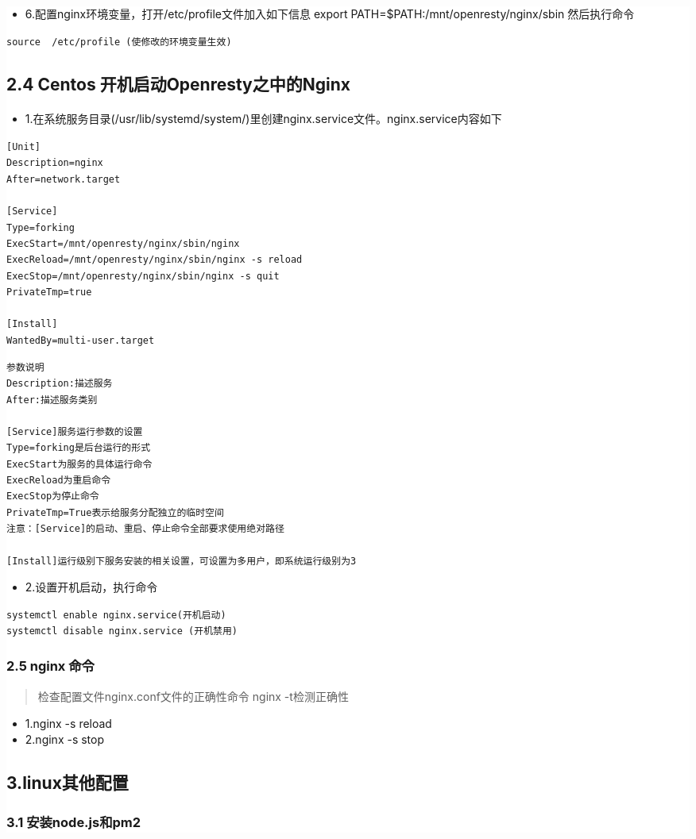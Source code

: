 - 6.配置nginx环境变量，打开/etc/profile文件加入如下信息
export PATH=$PATH:/mnt/openresty/nginx/sbin 然后执行命令
```
source  /etc/profile (使修改的环境变量生效)
```

## 2.4 Centos 开机启动Openresty之中的Nginx

- 1.在系统服务目录(/usr/lib/systemd/system/)里创建nginx.service文件。nginx.service内容如下
```
[Unit]
Description=nginx
After=network.target
 
[Service]
Type=forking
ExecStart=/mnt/openresty/nginx/sbin/nginx
ExecReload=/mnt/openresty/nginx/sbin/nginx -s reload
ExecStop=/mnt/openresty/nginx/sbin/nginx -s quit
PrivateTmp=true
 
[Install]
WantedBy=multi-user.target
```
```
参数说明
Description:描述服务
After:描述服务类别
 
[Service]服务运行参数的设置
Type=forking是后台运行的形式
ExecStart为服务的具体运行命令
ExecReload为重启命令
ExecStop为停止命令
PrivateTmp=True表示给服务分配独立的临时空间
注意：[Service]的启动、重启、停止命令全部要求使用绝对路径
 
[Install]运行级别下服务安装的相关设置，可设置为多用户，即系统运行级别为3
```

- 2.设置开机启动，执行命令

```
systemctl enable nginx.service(开机启动)
systemctl disable nginx.service (开机禁用)
```

### 2.5 nginx 命令 
> 检查配置文件nginx.conf文件的正确性命令 nginx -t检测正确性

- 1.nginx -s reload
- 2.nginx -s stop

## 3.linux其他配置
### 3.1 安装node.js和pm2
